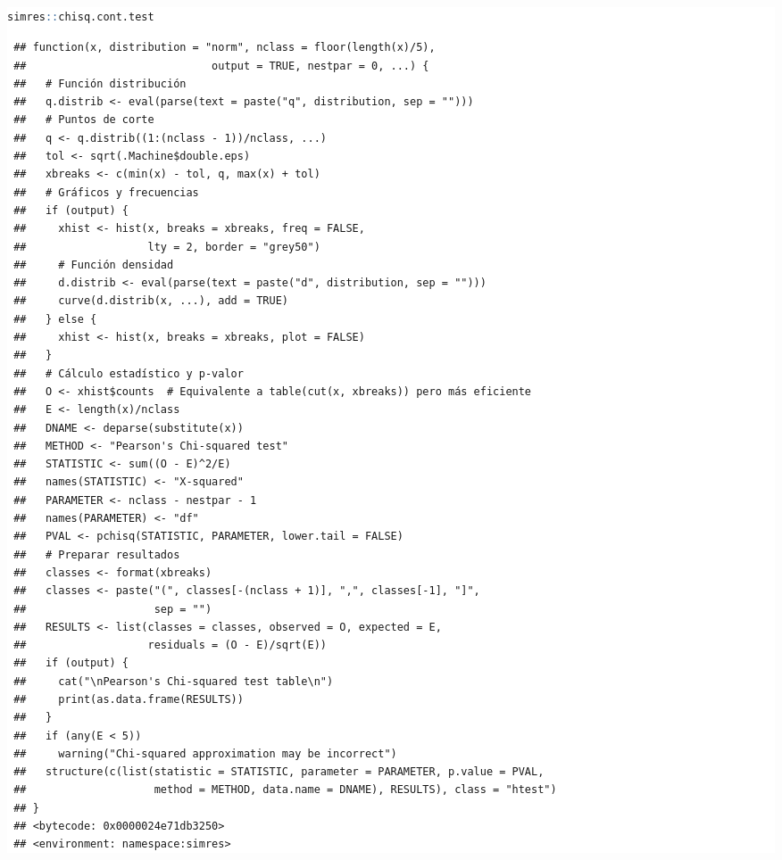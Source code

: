 
``` r
simres::chisq.cont.test
```

```
 ## function(x, distribution = "norm", nclass = floor(length(x)/5),
 ##                             output = TRUE, nestpar = 0, ...) {
 ##   # Función distribución
 ##   q.distrib <- eval(parse(text = paste("q", distribution, sep = "")))
 ##   # Puntos de corte
 ##   q <- q.distrib((1:(nclass - 1))/nclass, ...)
 ##   tol <- sqrt(.Machine$double.eps)
 ##   xbreaks <- c(min(x) - tol, q, max(x) + tol)
 ##   # Gráficos y frecuencias
 ##   if (output) {
 ##     xhist <- hist(x, breaks = xbreaks, freq = FALSE,
 ##                   lty = 2, border = "grey50")
 ##     # Función densidad
 ##     d.distrib <- eval(parse(text = paste("d", distribution, sep = "")))
 ##     curve(d.distrib(x, ...), add = TRUE)
 ##   } else {
 ##     xhist <- hist(x, breaks = xbreaks, plot = FALSE)
 ##   }
 ##   # Cálculo estadístico y p-valor
 ##   O <- xhist$counts  # Equivalente a table(cut(x, xbreaks)) pero más eficiente
 ##   E <- length(x)/nclass
 ##   DNAME <- deparse(substitute(x))
 ##   METHOD <- "Pearson's Chi-squared test"
 ##   STATISTIC <- sum((O - E)^2/E)
 ##   names(STATISTIC) <- "X-squared"
 ##   PARAMETER <- nclass - nestpar - 1
 ##   names(PARAMETER) <- "df"
 ##   PVAL <- pchisq(STATISTIC, PARAMETER, lower.tail = FALSE)
 ##   # Preparar resultados
 ##   classes <- format(xbreaks)
 ##   classes <- paste("(", classes[-(nclass + 1)], ",", classes[-1], "]",
 ##                    sep = "")
 ##   RESULTS <- list(classes = classes, observed = O, expected = E,
 ##                   residuals = (O - E)/sqrt(E))
 ##   if (output) {
 ##     cat("\nPearson's Chi-squared test table\n")
 ##     print(as.data.frame(RESULTS))
 ##   }
 ##   if (any(E < 5))
 ##     warning("Chi-squared approximation may be incorrect")
 ##   structure(c(list(statistic = STATISTIC, parameter = PARAMETER, p.value = PVAL,
 ##                    method = METHOD, data.name = DNAME), RESULTS), class = "htest")
 ## }
 ## <bytecode: 0x0000024e71db3250>
 ## <environment: namespace:simres>
```


[^02-gen-cong-1]: Para evitar problemas computacionales se recomienda realizar el cálculo de los valores empleando el método de @schrage1979 [ver e.g. @bratley1983, sec. 6.5.2].
[^02-gen-cong-2]: La función `stats::embed(u, 3)` devuelve una matriz en la que la fila i-ésima contiene los valores `u[i+2]`, `u[i+1]` y `u[i]`. Además, en lugar de la función `plot3D::points3D()` se podría utilizar la función `plot3d()` del paquete `rgl`, y rotar la figura (pulsando con el ratón) para ver los hiperplanos `rgl::plot3d(xyz)`.